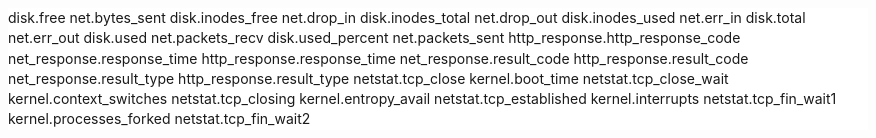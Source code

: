 </tr>
<tr>
<td align="center">disk.free</td>
<td align="center">net.bytes_sent</td>
</tr>
<tr>
<td align="center">disk.inodes_free</td>
<td align="center">net.drop_in</td>
</tr>
<tr>
<td align="center">disk.inodes_total</td>
<td align="center">net.drop_out</td>
</tr>
<tr>
<td align="center">disk.inodes_used</td>
<td align="center">net.err_in</td>
</tr>
<tr>
<td align="center">disk.total</td>
<td align="center">net.err_out</td>
</tr>
<tr>
<td align="center">disk.used</td>
<td align="center">net.packets_recv</td>
</tr>
<tr>
<td align="center">disk.used_percent</td>
<td align="center">net.packets_sent</td>
</tr>
<tr>
<td align="center">http_response.http_response_code</td>
<td align="center">net_response.response_time</td>
</tr>
<tr>
<td align="center">http_response.response_time</td>
<td align="center">net_response.result_code</td>
</tr>
<tr>
<td align="center">http_response.result_code</td>
<td align="center">net_response.result_type</td>
</tr>
<tr>
<td align="center">http_response.result_type</td>
<td align="center">netstat.tcp_close</td>
</tr>
<tr>
<td align="center">kernel.boot_time</td>
<td align="center">netstat.tcp_close_wait</td>
</tr>
<tr>
<td align="center">kernel.context_switches</td>
<td align="center">netstat.tcp_closing</td>
</tr>
<tr>
<td align="center">kernel.entropy_avail</td>
<td align="center">netstat.tcp_established</td>
</tr>
<tr>
<td align="center">kernel.interrupts</td>
<td align="center">netstat.tcp_fin_wait1</td>
</tr>
<tr>
<td align="center">kernel.processes_forked</td>
<td align="center">netstat.tcp_fin_wait2</td>